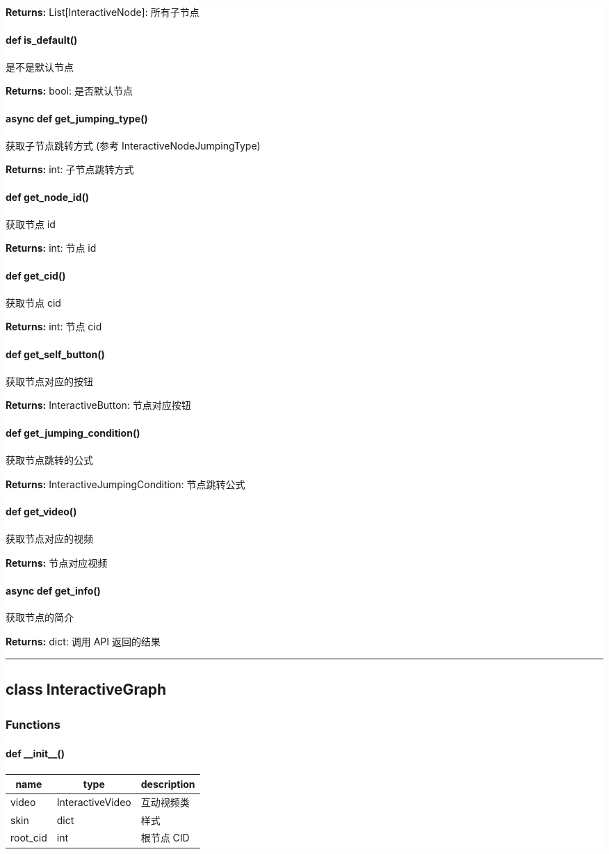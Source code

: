 **Returns:** List[InteractiveNode]: 所有子节点

#### def is_default()

是不是默认节点

**Returns:** bool: 是否默认节点

#### async def get_jumping_type()

获取子节点跳转方式 (参考 InteractiveNodeJumpingType)

**Returns:** int: 子节点跳转方式

#### def get_node_id()

获取节点 id

**Returns:** int: 节点 id

#### def get_cid()

获取节点 cid

**Returns:** int: 节点 cid

#### def get_self_button()

获取节点对应的按钮

**Returns:** InteractiveButton: 节点对应按钮

#### def get_jumping_condition()

获取节点跳转的公式

**Returns:** InteractiveJumpingCondition: 节点跳转公式

#### def get_video()

获取节点对应的视频

**Returns:** 节点对应视频

#### async def get_info()

获取节点的简介

**Returns:** dict: 调用 API 返回的结果

---

## class InteractiveGraph

### Functions

#### def \_\_init\_\_()

| name | type | description |
| - | - | - |
| video | InteractiveVideo | 互动视频类 |
| skin | dict | 样式 |
| root_cid | int | 根节点 CID |
